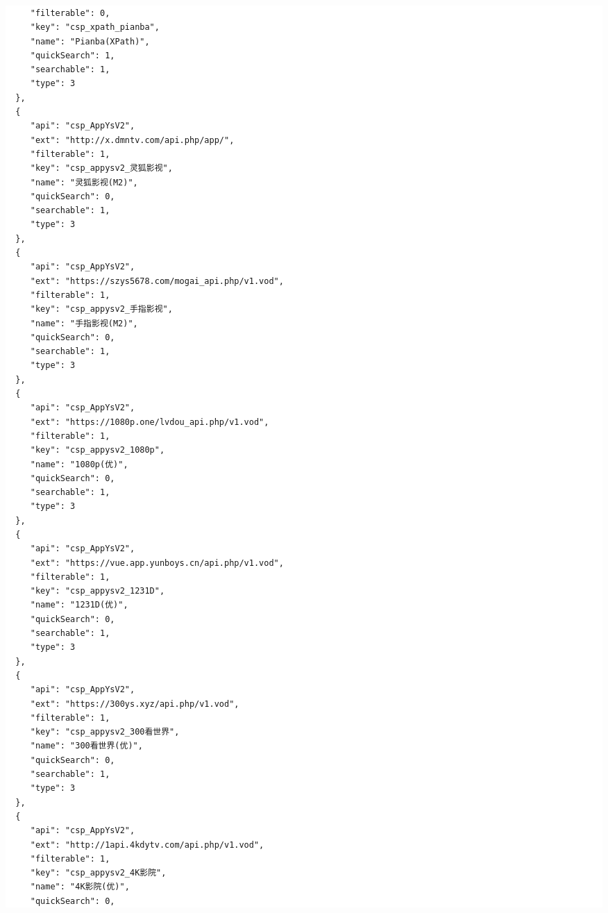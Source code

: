          "filterable": 0,
         "key": "csp_xpath_pianba",
         "name": "Pianba(XPath)",
         "quickSearch": 1,
         "searchable": 1,
         "type": 3
      },
      {
         "api": "csp_AppYsV2",
         "ext": "http://x.dmntv.com/api.php/app/",
         "filterable": 1,
         "key": "csp_appysv2_灵狐影视",
         "name": "灵狐影视(M2)",
         "quickSearch": 0,
         "searchable": 1,
         "type": 3
      },
      {
         "api": "csp_AppYsV2",
         "ext": "https://szys5678.com/mogai_api.php/v1.vod",
         "filterable": 1,
         "key": "csp_appysv2_手指影视",
         "name": "手指影视(M2)",
         "quickSearch": 0,
         "searchable": 1,
         "type": 3
      },
      {
         "api": "csp_AppYsV2",
         "ext": "https://1080p.one/lvdou_api.php/v1.vod",
         "filterable": 1,
         "key": "csp_appysv2_1080p",
         "name": "1080p(优)",
         "quickSearch": 0,
         "searchable": 1,
         "type": 3
      },
      {
         "api": "csp_AppYsV2",
         "ext": "https://vue.app.yunboys.cn/api.php/v1.vod",
         "filterable": 1,
         "key": "csp_appysv2_1231D",
         "name": "1231D(优)",
         "quickSearch": 0,
         "searchable": 1,
         "type": 3
      },
      {
         "api": "csp_AppYsV2",
         "ext": "https://300ys.xyz/api.php/v1.vod",
         "filterable": 1,
         "key": "csp_appysv2_300看世界",
         "name": "300看世界(优)",
         "quickSearch": 0,
         "searchable": 1,
         "type": 3
      },
      {
         "api": "csp_AppYsV2",
         "ext": "http://1api.4kdytv.com/api.php/v1.vod",
         "filterable": 1,
         "key": "csp_appysv2_4K影院",
         "name": "4K影院(优)",
         "quickSearch": 0,